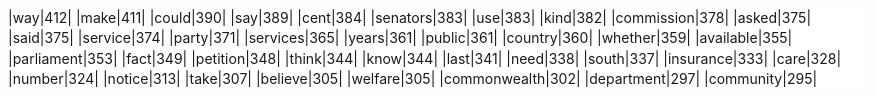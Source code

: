 |way|412|
|make|411|
|could|390|
|say|389|
|cent|384|
|senators|383|
|use|383|
|kind|382|
|commission|378|
|asked|375|
|said|375|
|service|374|
|party|371|
|services|365|
|years|361|
|public|361|
|country|360|
|whether|359|
|available|355|
|parliament|353|
|fact|349|
|petition|348|
|think|344|
|know|344|
|last|341|
|need|338|
|south|337|
|insurance|333|
|care|328|
|number|324|
|notice|313|
|take|307|
|believe|305|
|welfare|305|
|commonwealth|302|
|department|297|
|community|295|